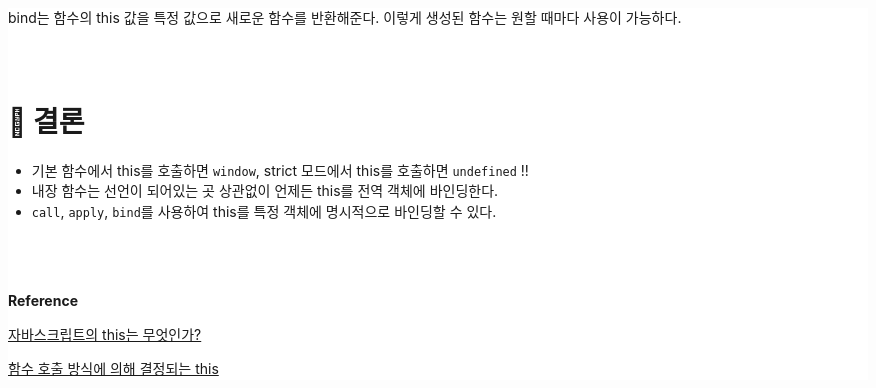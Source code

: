 bind는 함수의 this 값을 특정 값으로 새로운 함수를 반환해준다. 이렇게 생성된 함수는 원할 때마다 사용이 가능하다.

<br>

# 🔖 결론
- 기본 함수에서 this를 호출하면 `window`, strict 모드에서 this를 호출하면 `undefined` !!
- 내장 함수는 선언이 되어있는 곳 상관없이 언제든 this를 전역 객체에 바인딩한다.
- `call`, `apply`, `bind`를 사용하여 this를 특정 객체에 명시적으로 바인딩할 수 있다.

<br><br>

**Reference**

[자바스크립트의 this는 무엇인가?](https://www.zerocho.com/category/JavaScript/post/5b0645cc7e3e36001bf676eb)

[함수 호출 방식에 의해 결정되는 this](https://poiemaweb.com/js-this)
